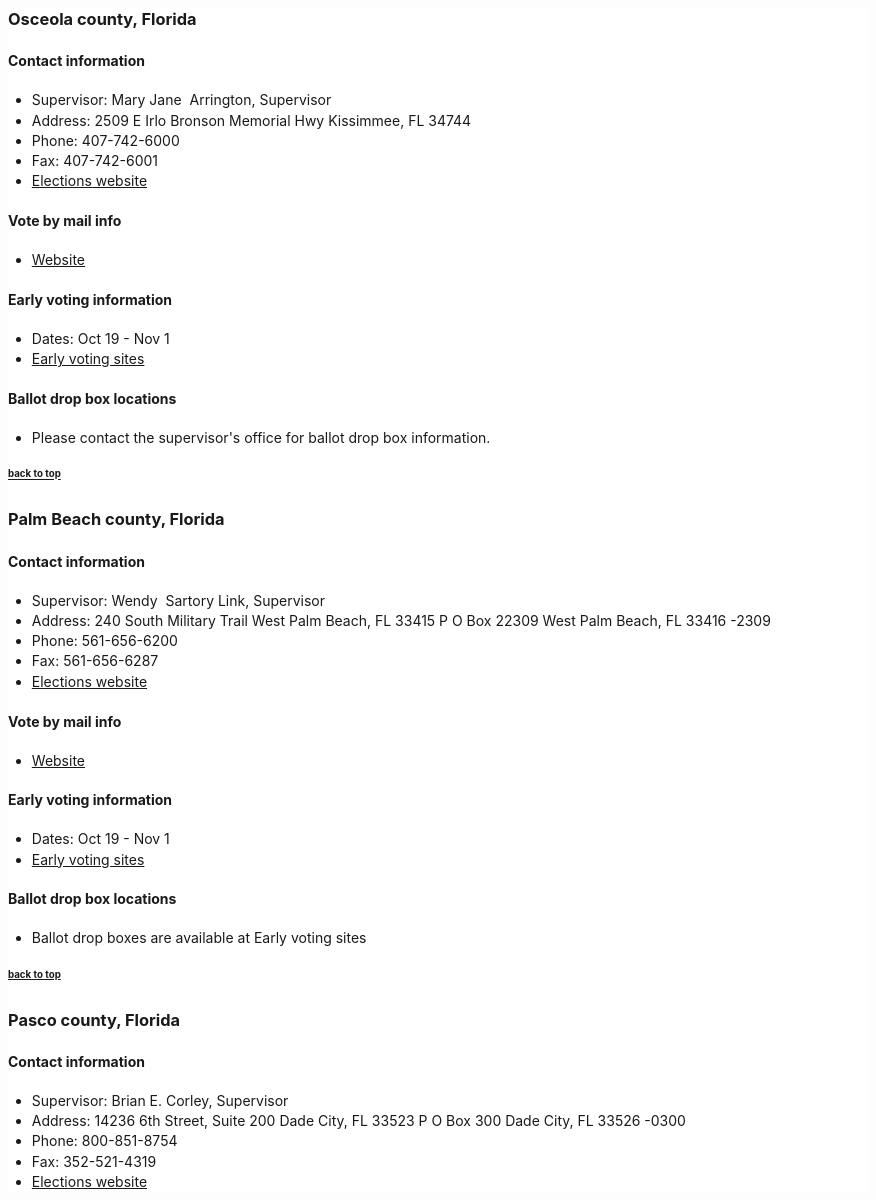 ### Osceola county, Florida

#### Contact information
* Supervisor: Mary Jane  Arrington, Supervisor
* Address: 2509 E Irlo Bronson Memorial Hwy Kissimmee, FL  34744
* Phone: 407-742-6000
* Fax: 407-742-6001
* [Elections website](http://www.voteosceola.com)

#### Vote by mail info 
* [Website](https://www.voteosceola.com/en-us/How-to-Vote/Vote-By-Mail) 


#### Early voting information
* Dates: Oct 19 - Nov 1 
*  [Early voting sites](https://www.voteosceola.com/en-us/How-to-Vote/Vote-Early) 

#### Ballot drop box locations
*  Please contact the supervisor's office for ballot drop box information.

<sup><sub><b>[back to top](#Florida-county-information)</b></sub></sup>

### Palm Beach county, Florida

#### Contact information
* Supervisor: Wendy  Sartory Link, Supervisor
* Address: 240 South Military Trail West Palm Beach, FL  33415    P O Box 22309    West Palm Beach, FL  33416  -2309
* Phone: 561-656-6200
* Fax: 561-656-6287
* [Elections website](http://www.pbcelections.org)

#### Vote by mail info 
* [Website](https://www.pbcelections.org/Voters/Vote-By-Mail) 


#### Early voting information
* Dates: Oct 19 - Nov 1 
*  [Early voting sites](https://palmbeach.electionsfl.org/Voters/Early-Voting) 

#### Ballot drop box locations
*  Ballot drop boxes are available at Early voting sites 

<sup><sub><b>[back to top](#Florida-county-information)</b></sub></sup>

### Pasco county, Florida

#### Contact information
* Supervisor: Brian E. Corley, Supervisor
* Address: 14236 6th Street, Suite 200 Dade City, FL  33523    P O Box 300    Dade City, FL  33526  -0300
* Phone: 800-851-8754
* Fax: 352-521-4319
* [Elections website](http://www.pascovotes.com)
